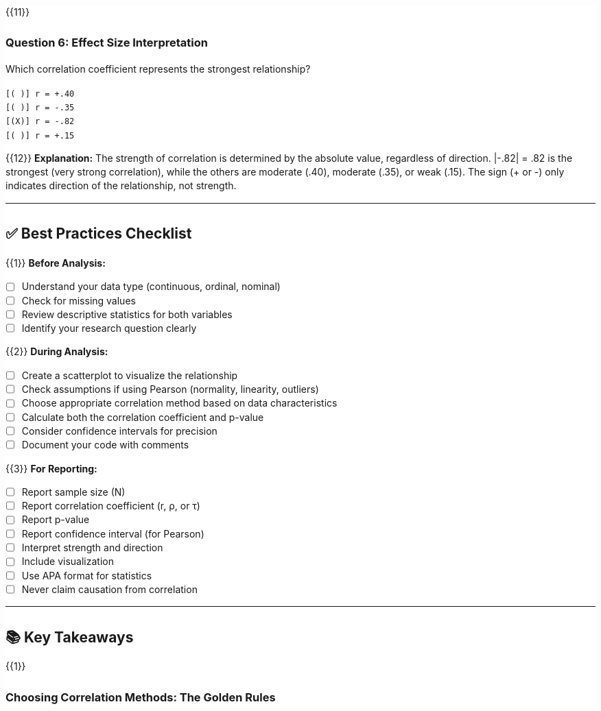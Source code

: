 
{{11}}
### Question 6: Effect Size Interpretation

Which correlation coefficient represents the strongest relationship?

    [( )] r = +.40
    [( )] r = -.35
    [(X)] r = -.82
    [( )] r = +.15

{{12}}
**Explanation:** The strength of correlation is determined by the absolute value, regardless of direction. |-.82| = .82 is the strongest (very strong correlation), while the others are moderate (.40), moderate (.35), or weak (.15). The sign (+ or -) only indicates direction of the relationship, not strength.

---

## ✅ Best Practices Checklist

{{1}}
**Before Analysis:**
- [ ] Understand your data type (continuous, ordinal, nominal)
- [ ] Check for missing values
- [ ] Review descriptive statistics for both variables
- [ ] Identify your research question clearly

{{2}}
**During Analysis:**
- [ ] Create a scatterplot to visualize the relationship
- [ ] Check assumptions if using Pearson (normality, linearity, outliers)
- [ ] Choose appropriate correlation method based on data characteristics
- [ ] Calculate both the correlation coefficient and p-value
- [ ] Consider confidence intervals for precision
- [ ] Document your code with comments

{{3}}
**For Reporting:**
- [ ] Report sample size (N)
- [ ] Report correlation coefficient (r, ρ, or τ)
- [ ] Report p-value
- [ ] Report confidence interval (for Pearson)
- [ ] Interpret strength and direction
- [ ] Include visualization
- [ ] Use APA format for statistics
- [ ] Never claim causation from correlation

---

## 📚 Key Takeaways

{{1}}
### Choosing Correlation Methods: The Golden Rules

